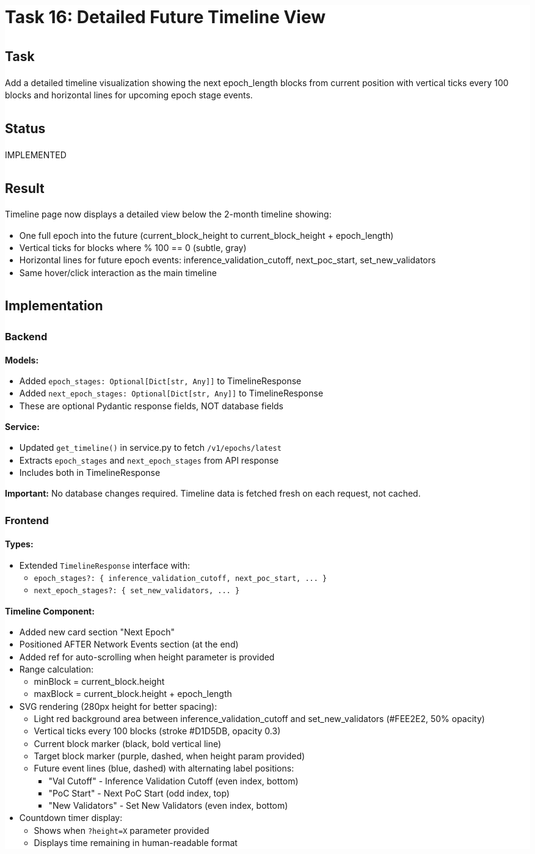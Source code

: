 # Task 16: Detailed Future Timeline View

## Task
Add a detailed timeline visualization showing the next epoch_length blocks from current position with vertical ticks every 100 blocks and horizontal lines for upcoming epoch stage events.

## Status
IMPLEMENTED

## Result
Timeline page now displays a detailed view below the 2-month timeline showing:
- One full epoch into the future (current_block_height to current_block_height + epoch_length)
- Vertical ticks for blocks where % 100 == 0 (subtle, gray)
- Horizontal lines for future epoch events: inference_validation_cutoff, next_poc_start, set_new_validators
- Same hover/click interaction as the main timeline

## Implementation

### Backend

**Models:**
- Added `epoch_stages: Optional[Dict[str, Any]]` to TimelineResponse
- Added `next_epoch_stages: Optional[Dict[str, Any]]` to TimelineResponse
- These are optional Pydantic response fields, NOT database fields

**Service:**
- Updated `get_timeline()` in service.py to fetch `/v1/epochs/latest`
- Extracts `epoch_stages` and `next_epoch_stages` from API response
- Includes both in TimelineResponse

**Important:** No database changes required. Timeline data is fetched fresh on each request, not cached.

### Frontend

**Types:**
- Extended `TimelineResponse` interface with:
  - `epoch_stages?: { inference_validation_cutoff, next_poc_start, ... }`
  - `next_epoch_stages?: { set_new_validators, ... }`

**Timeline Component:**
- Added new card section "Next Epoch"
- Positioned AFTER Network Events section (at the end)
- Added ref for auto-scrolling when height parameter is provided
- Range calculation:
  - minBlock = current_block.height
  - maxBlock = current_block.height + epoch_length
- SVG rendering (280px height for better spacing):
  - Light red background area between inference_validation_cutoff and set_new_validators (#FEE2E2, 50% opacity)
  - Vertical ticks every 100 blocks (stroke #D1D5DB, opacity 0.3)
  - Current block marker (black, bold vertical line)
  - Target block marker (purple, dashed, when height param provided)
  - Future event lines (blue, dashed) with alternating label positions:
    - "Val Cutoff" - Inference Validation Cutoff (even index, bottom)
    - "PoC Start" - Next PoC Start (odd index, top)
    - "New Validators" - Set New Validators (even index, bottom)
- Countdown timer display:
  - Shows when `?height=X` parameter provided
  - Displays time remaining in human-readable format